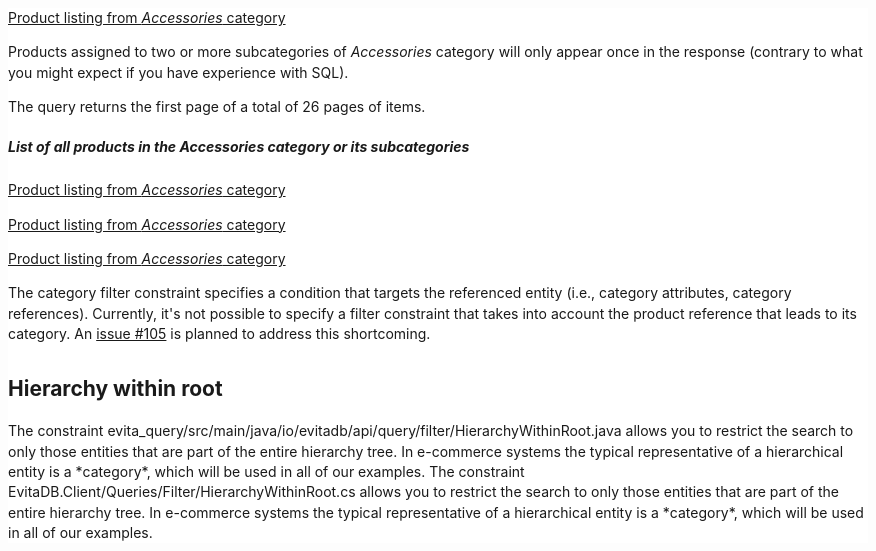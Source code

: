 [Product listing from *Accessories* category](/documentation/user/en/query/filtering/examples/hierarchy/hierarchy-within-reference-simple.evitaql)
</SourceCodeTabs>

Products assigned to two or more subcategories of *Accessories* category will only appear once in the response (contrary 
to what you might expect if you have experience with SQL).

The query returns the first page of a total of 26 pages of items.

<Note type="info">

<NoteTitle toggles="true">

##### List of all products in the *Accessories* category or its subcategories
</NoteTitle>

<LanguageSpecific to="evitaql,java,csharp">

<MDInclude>[Product listing from *Accessories* category](/documentation/user/en/query/filtering/examples/hierarchy/hierarchy-within-reference-simple.evitaql.md)</MDInclude>

</LanguageSpecific>

<LanguageSpecific to="graphql">

<MDInclude>[Product listing from *Accessories* category](/documentation/user/en/query/filtering/examples/hierarchy/hierarchy-within-reference-simple.graphql.json.md)</MDInclude>

</LanguageSpecific>

<LanguageSpecific to="rest">

<MDInclude>[Product listing from *Accessories* category](/documentation/user/en/query/filtering/examples/hierarchy/hierarchy-within-reference-simple.rest.json.md)</MDInclude>

</LanguageSpecific>

</Note>

The category filter constraint specifies a condition that targets the referenced entity (i.e., category attributes,
category references). Currently, it's not possible to specify a filter constraint that takes into account the product
reference that leads to its category. An [issue #105](https://github.com/FgForrest/evitaDB/issues/105) is planned to
address this shortcoming.

## Hierarchy within root

<LanguageSpecific to="evitaql,java,rest,graphql">
The constraint <SourceClass>evita_query/src/main/java/io/evitadb/api/query/filter/HierarchyWithinRoot.java</SourceClass>
allows you to restrict the search to only those entities that are part of the entire hierarchy tree. In e-commerce
systems the typical representative of a hierarchical entity is a *category*, which will be used in all of our examples.
</LanguageSpecific>
<LanguageSpecific to="csharp">
The constraint <SourceClass>EvitaDB.Client/Queries/Filter/HierarchyWithinRoot.cs</SourceClass>
allows you to restrict the search to only those entities that are part of the entire hierarchy tree. In e-commerce
systems the typical representative of a hierarchical entity is a *category*, which will be used in all of our examples.
</LanguageSpecific>
